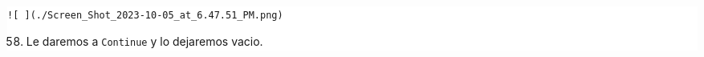     ![ ](./Screen_Shot_2023-10-05_at_6.47.51_PM.png)
    
     
    
58. Le daremos a `Continue` y lo dejaremos vacio.
    